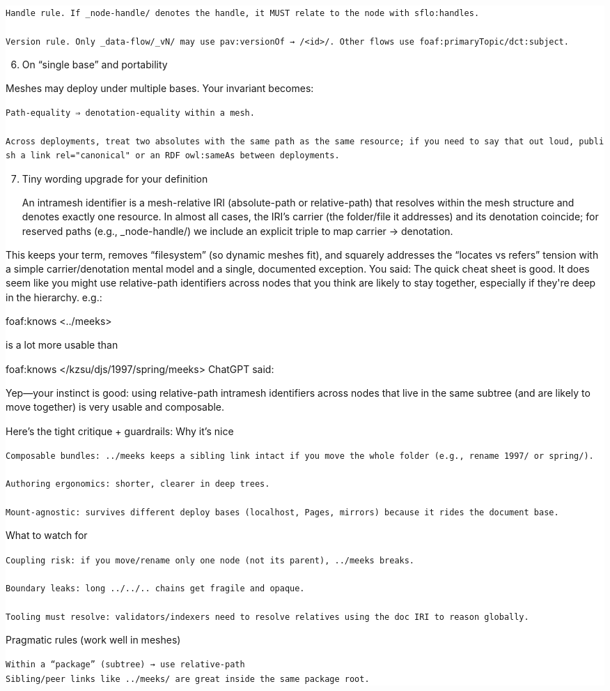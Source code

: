     Handle rule. If _node-handle/ denotes the handle, it MUST relate to the node with sflo:handles.

    Version rule. Only _data-flow/_vN/ may use pav:versionOf → /<id>/. Other flows use foaf:primaryTopic/dct:subject.

6) On “single base” and portability

Meshes may deploy under multiple bases. Your invariant becomes:

    Path-equality ⇒ denotation-equality within a mesh.

    Across deployments, treat two absolutes with the same path as the same resource; if you need to say that out loud, publish a link rel="canonical" or an RDF owl:sameAs between deployments.

7) Tiny wording upgrade for your definition

    An intramesh identifier is a mesh-relative IRI (absolute-path or relative-path) that resolves within the mesh structure and denotes exactly one resource. In almost all cases, the IRI’s carrier (the folder/file it addresses) and its denotation coincide; for reserved paths (e.g., _node-handle/) we include an explicit triple to map carrier → denotation.

This keeps your term, removes “filesystem” (so dynamic meshes fit), and squarely addresses the “locates vs refers” tension with a simple carrier/denotation mental model and a single, documented exception.
You said:
The quick cheat sheet is good. It does seem like you might use relative-path identifiers across nodes that you think are likely to stay together, especially if they're deep in the hierarchy. e.g.:

<djradon> foaf:knows <../meeks>

is a lot more usable than

<djradon> foaf:knows </kzsu/djs/1997/spring/meeks>
ChatGPT said:

Yep—your instinct is good: using relative-path intramesh identifiers across nodes that live in the same subtree (and are likely to move together) is very usable and composable.

Here’s the tight critique + guardrails:
Why it’s nice

    Composable bundles: ../meeks keeps a sibling link intact if you move the whole folder (e.g., rename 1997/ or spring/).

    Authoring ergonomics: shorter, clearer in deep trees.

    Mount-agnostic: survives different deploy bases (localhost, Pages, mirrors) because it rides the document base.

What to watch for

    Coupling risk: if you move/rename only one node (not its parent), ../meeks breaks.

    Boundary leaks: long ../../.. chains get fragile and opaque.

    Tooling must resolve: validators/indexers need to resolve relatives using the doc IRI to reason globally.

Pragmatic rules (work well in meshes)

    Within a “package” (subtree) → use relative-path
    Sibling/peer links like ../meeks/ are great inside the same package root.
